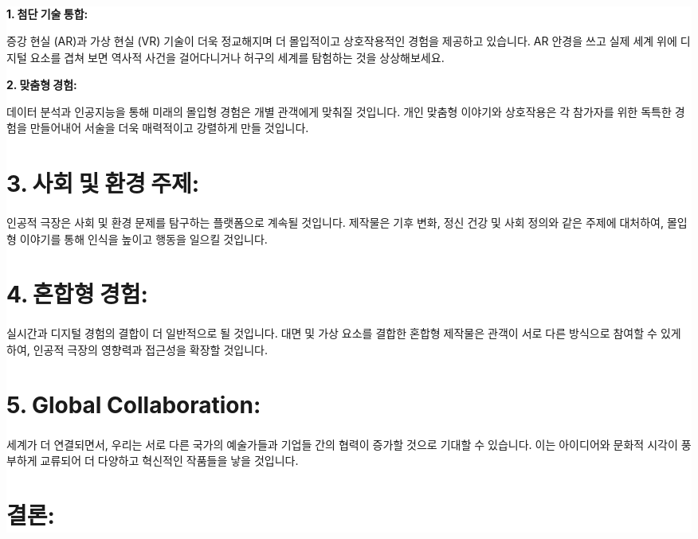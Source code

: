 **1. 첨단 기술 통합:**

증강 현실 (AR)과 가상 현실 (VR) 기술이 더욱 정교해지며 더 몰입적이고 상호작용적인 경험을 제공하고 있습니다. AR 안경을 쓰고 실제 세계 위에 디지털 요소를 겹쳐 보면 역사적 사건을 걸어다니거나 허구의 세계를 탐험하는 것을 상상해보세요.

**2. 맞춤형 경험:**

데이터 분석과 인공지능을 통해 미래의 몰입형 경험은 개별 관객에게 맞춰질 것입니다. 개인 맞춤형 이야기와 상호작용은 각 참가자를 위한 독특한 경험을 만들어내어 서술을 더욱 매력적이고 강렬하게 만들 것입니다.



<ins class="adsbygoogle"
     style="display:block"
     data-ad-client="ca-pub-4877378276818686"
     data-ad-slot="1107185301"
     data-ad-format="auto"
     data-full-width-responsive="true"></ins>

<script>
     (adsbygoogle = window.adsbygoogle || []).push({});
</script>

# 3. 사회 및 환경 주제:

인공적 극장은 사회 및 환경 문제를 탐구하는 플랫폼으로 계속될 것입니다. 제작물은 기후 변화, 정신 건강 및 사회 정의와 같은 주제에 대처하여, 몰입형 이야기를 통해 인식을 높이고 행동을 일으킬 것입니다.

# 4. 혼합형 경험:

실시간과 디지털 경험의 결합이 더 일반적으로 될 것입니다. 대면 및 가상 요소를 결합한 혼합형 제작물은 관객이 서로 다른 방식으로 참여할 수 있게 하여, 인공적 극장의 영향력과 접근성을 확장할 것입니다.



<ins class="adsbygoogle"
     style="display:block"
     data-ad-client="ca-pub-4877378276818686"
     data-ad-slot="1107185301"
     data-ad-format="auto"
     data-full-width-responsive="true"></ins>

<script>
     (adsbygoogle = window.adsbygoogle || []).push({});
</script>

# 5. Global Collaboration:

세계가 더 연결되면서, 우리는 서로 다른 국가의 예술가들과 기업들 간의 협력이 증가할 것으로 기대할 수 있습니다. 이는 아이디어와 문화적 시각이 풍부하게 교류되어 더 다양하고 혁신적인 작품들을 낳을 것입니다.

# 결론:
